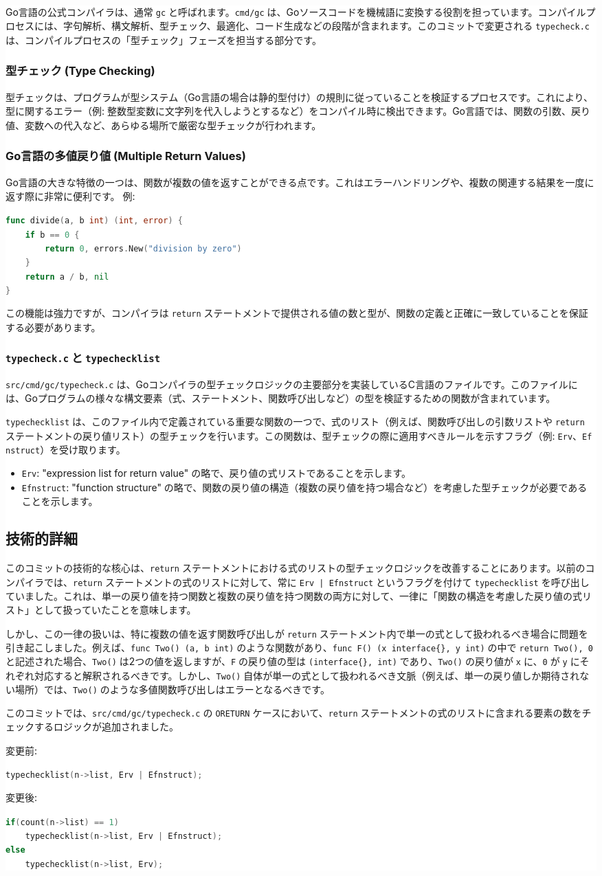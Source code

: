 Go言語の公式コンパイラは、通常 `gc` と呼ばれます。`cmd/gc` は、Goソースコードを機械語に変換する役割を担っています。コンパイルプロセスには、字句解析、構文解析、型チェック、最適化、コード生成などの段階が含まれます。このコミットで変更される `typecheck.c` は、コンパイルプロセスの「型チェック」フェーズを担当する部分です。

### 型チェック (Type Checking)

型チェックは、プログラムが型システム（Go言語の場合は静的型付け）の規則に従っていることを検証するプロセスです。これにより、型に関するエラー（例: 整数型変数に文字列を代入しようとするなど）をコンパイル時に検出できます。Go言語では、関数の引数、戻り値、変数への代入など、あらゆる場所で厳密な型チェックが行われます。

### Go言語の多値戻り値 (Multiple Return Values)

Go言語の大きな特徴の一つは、関数が複数の値を返すことができる点です。これはエラーハンドリングや、複数の関連する結果を一度に返す際に非常に便利です。
例:
```go
func divide(a, b int) (int, error) {
    if b == 0 {
        return 0, errors.New("division by zero")
    }
    return a / b, nil
}
```
この機能は強力ですが、コンパイラは `return` ステートメントで提供される値の数と型が、関数の定義と正確に一致していることを保証する必要があります。

### `typecheck.c` と `typechecklist`

`src/cmd/gc/typecheck.c` は、Goコンパイラの型チェックロジックの主要部分を実装しているC言語のファイルです。このファイルには、Goプログラムの様々な構文要素（式、ステートメント、関数呼び出しなど）の型を検証するための関数が含まれています。

`typechecklist` は、このファイル内で定義されている重要な関数の一つで、式のリスト（例えば、関数呼び出しの引数リストや `return` ステートメントの戻り値リスト）の型チェックを行います。この関数は、型チェックの際に適用すべきルールを示すフラグ（例: `Erv`、`Efnstruct`）を受け取ります。

-   `Erv`: "expression list for return value" の略で、戻り値の式リストであることを示します。
-   `Efnstruct`: "function structure" の略で、関数の戻り値の構造（複数の戻り値を持つ場合など）を考慮した型チェックが必要であることを示します。

## 技術的詳細

このコミットの技術的な核心は、`return` ステートメントにおける式のリストの型チェックロジックを改善することにあります。以前のコンパイラでは、`return` ステートメントの式のリストに対して、常に `Erv | Efnstruct` というフラグを付けて `typechecklist` を呼び出していました。これは、単一の戻り値を持つ関数と複数の戻り値を持つ関数の両方に対して、一律に「関数の構造を考慮した戻り値の式リスト」として扱っていたことを意味します。

しかし、この一律の扱いは、特に複数の値を返す関数呼び出しが `return` ステートメント内で単一の式として扱われるべき場合に問題を引き起こしました。例えば、`func Two() (a, b int)` のような関数があり、`func F() (x interface{}, y int)` の中で `return Two(), 0` と記述された場合、`Two()` は2つの値を返しますが、`F` の戻り値の型は `(interface{}, int)` であり、`Two()` の戻り値が `x` に、`0` が `y` にそれぞれ対応すると解釈されるべきです。しかし、`Two()` 自体が単一の式として扱われるべき文脈（例えば、単一の戻り値しか期待されない場所）では、`Two()` のような多値関数呼び出しはエラーとなるべきです。

このコミットでは、`src/cmd/gc/typecheck.c` の `ORETURN` ケースにおいて、`return` ステートメントの式のリストに含まれる要素の数をチェックするロジックが追加されました。

変更前:
```c
typechecklist(n->list, Erv | Efnstruct);
```

変更後:
```c
if(count(n->list) == 1)
    typechecklist(n->list, Erv | Efnstruct);
else
    typechecklist(n->list, Erv);
```

